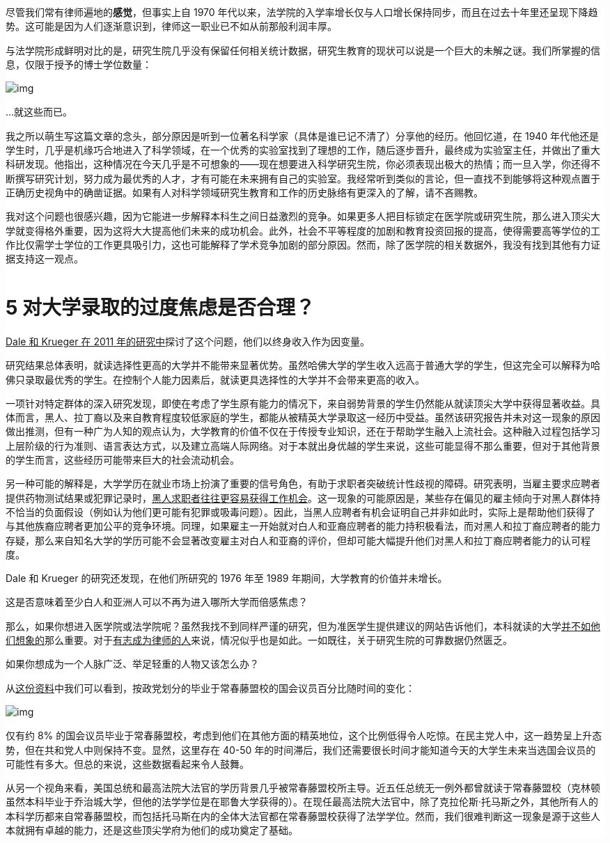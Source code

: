 尽管我们常有律师遍地的**感觉**，但事实上自 1970 年代以来，法学院的入学率增长仅与人口增长保持同步，而且在过去十年里还呈现下降趋势。这可能是因为人们逐渐意识到，律师这一职业已不如从前那般利润丰厚。

与法学院形成鲜明对比的是，研究生院几乎没有保留任何相关统计数据，研究生教育的现状可以说是一个巨大的未解之谜。我们所掌握的信息，仅限于授予的博士学位数量：

![img](https://slatestarcodex.com/blog_images/college_phds.png)

...就这些而已。

我之所以萌生写这篇文章的念头，部分原因是听到一位著名科学家（具体是谁已记不清了）分享他的经历。他回忆道，在 1940 年代他还是学生时，几乎是机缘巧合地进入了科学领域，在一个优秀的实验室找到了理想的工作，随后逐步晋升，最终成为实验室主任，并做出了重大科研发现。他指出，这种情况在今天几乎是不可想象的——现在想要进入科学研究生院，你必须表现出极大的热情；而一旦入学，你还得不断撰写研究计划，努力成为最优秀的人才，才有可能在未来拥有自己的实验室。我经常听到类似的言论，但一直找不到能够将这种观点置于正确历史视角中的确凿证据。如果有人对科学领域研究生教育和工作的历史脉络有更深入的了解，请不吝赐教。

我对这个问题也很感兴趣，因为它能进一步解释本科生之间日益激烈的竞争。如果更多人把目标锁定在医学院或研究生院，那么进入顶尖大学就变得格外重要，因为这将大大提高他们未来的成功机会。此外，社会不平等程度的加剧和教育投资回报的提高，使得需要高等学位的工作比仅需学士学位的工作更具吸引力，这也可能解释了学术竞争加剧的部分原因。然而，除了医学院的相关数据外，我没有找到其他有力证据支持这一观点。

# 5 对大学录取的过度焦虑是否合理？

[Dale 和 Krueger 在 2011 年的研究中](https://www.researchgate.net/publication/228303493_Estimating_the_Return_to_College_Selectivity_Over_the_Career_Using_Administrative_Earnings_Data)探讨了这个问题，他们以终身收入作为因变量。

研究结果总体表明，就读选择性更高的大学并不能带来显著优势。虽然哈佛大学的学生收入远高于普通大学的学生，但这完全可以解释为哈佛只录取最优秀的学生。在控制个人能力因素后，就读更具选择性的大学并不会带来更高的收入。

一项针对特定群体的深入研究发现，即使在考虑了学生原有能力的情况下，来自弱势背景的学生仍然能从就读顶尖大学中获得显著收益。具体而言，黑人、拉丁裔以及来自教育程度较低家庭的学生，都能从被精英大学录取这一经历中受益。虽然该研究报告并未对这一现象的原因做出推测，但有一种广为人知的观点认为，大学教育的价值不仅在于传授专业知识，还在于帮助学生融入上流社会。这种融入过程包括学习上层阶级的行为准则、语言表达方式，以及建立高端人际网络。对于本就出身优越的学生来说，这些可能显得不那么重要，但对于其他背景的学生而言，这些经历可能带来巨大的社会流动机会。

另一种可能的解释是，大学学历在就业市场上扮演了重要的信号角色，有助于求职者突破统计性歧视的障碍。研究表明，当雇主要求应聘者提供药物测试结果或犯罪记录时，[黑人求职者往往更容易获得工作机会](https://www.theatlantic.com/business/archive/2016/08/consequences-of-ban-the-box/494435/)。这一现象的可能原因是，某些存在偏见的雇主倾向于对黑人群体持不恰当的负面假设（例如认为他们更可能有犯罪或吸毒问题）。因此，当黑人应聘者有机会证明自己并非如此时，实际上是帮助他们获得了与其他族裔应聘者更加公平的竞争环境。同理，如果雇主一开始就对白人和亚裔应聘者的能力持积极看法，而对黑人和拉丁裔应聘者的能力存疑，那么来自知名大学的学历可能不会显著改变雇主对白人和亚裔的评价，但却可能大幅提升他们对黑人和拉丁裔应聘者能力的认可程度。

Dale 和 Krueger 的研究还发现，在他们所研究的 1976 年至 1989 年期间，大学教育的价值并未增长。

这是否意味着至少白人和亚洲人可以不再为进入哪所大学而倍感焦虑？

那么，如果你想进入医学院或法学院呢？虽然我找不到同样严谨的研究，但为准医学生提供建议的网站告诉他们，本科就读的大学[并不如](http://www.savvypremed.com/savvy-pre-med/2016/9/28/wnt6ejcu6vykzxr83o0dszoei7lxzv)[他们想象的](https://medicalschoolhq.net/pre-med-101-everything-you-need-to-know-as-a-pre-med-student/)那么重要。对于[有志成为律师的人](https://www.reddit.com/r/lawschooladmissions/comments/3i52s3/do_lawschools_care_where_you_attend_undergrad/)来说，情况似乎也是如此。一如既往，关于研究生院的可靠数据仍然匮乏。

如果你想成为一个人脉广泛、举足轻重的人物又该怎么办？

从[这份资料](https://www.chronicle.com/interactives/congress-education)中我们可以看到，按政党划分的毕业于常春藤盟校的国会议员百分比随时间的变化：

![img](https://slatestarcodex.com/blog_images/college_ivycongress.png)

仅有约 8% 的国会议员毕业于常春藤盟校，考虑到他们在其他方面的精英地位，这个比例低得令人吃惊。在民主党人中，这一趋势呈上升态势，但在共和党人中则保持不变。显然，这里存在 40-50 年的时间滞后，我们还需要很长时间才能知道今天的大学生未来当选国会议员的可能性有多大。但总的来说，这些数据看起来令人鼓舞。

从另一个视角来看，美国总统和最高法院大法官的学历背景几乎被常春藤盟校所主导。近五任总统无一例外都曾就读于常春藤盟校（克林顿虽然本科毕业于乔治城大学，但他的法学学位是在耶鲁大学获得的）。在现任最高法院大法官中，除了克拉伦斯·托马斯之外，其他所有人的本科学历都来自常春藤盟校，而包括托马斯在内的全体大法官都在常春藤盟校获得了法学学位。然而，我们很难判断这一现象是源于这些人本就拥有卓越的能力，还是这些顶尖学府为他们的成功奠定了基础。
